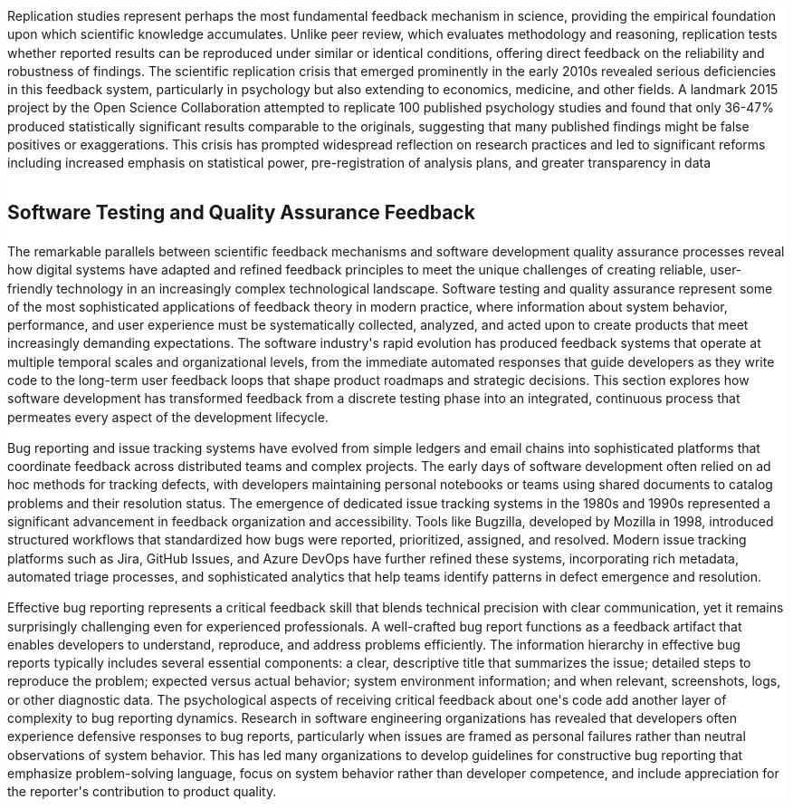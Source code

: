 Replication studies represent perhaps the most fundamental feedback mechanism in science, providing the empirical foundation upon which scientific knowledge accumulates. Unlike peer review, which evaluates methodology and reasoning, replication tests whether reported results can be reproduced under similar or identical conditions, offering direct feedback on the reliability and robustness of findings. The scientific replication crisis that emerged prominently in the early 2010s revealed serious deficiencies in this feedback system, particularly in psychology but also extending to economics, medicine, and other fields. A landmark 2015 project by the Open Science Collaboration attempted to replicate 100 published psychology studies and found that only 36-47% produced statistically significant results comparable to the originals, suggesting that many published findings might be false positives or exaggerations. This crisis has prompted widespread reflection on research practices and led to significant reforms including increased emphasis on statistical power, pre-registration of analysis plans, and greater transparency in data

## Software Testing and Quality Assurance Feedback

The remarkable parallels between scientific feedback mechanisms and software development quality assurance processes reveal how digital systems have adapted and refined feedback principles to meet the unique challenges of creating reliable, user-friendly technology in an increasingly complex technological landscape. Software testing and quality assurance represent some of the most sophisticated applications of feedback theory in modern practice, where information about system behavior, performance, and user experience must be systematically collected, analyzed, and acted upon to create products that meet increasingly demanding expectations. The software industry's rapid evolution has produced feedback systems that operate at multiple temporal scales and organizational levels, from the immediate automated responses that guide developers as they write code to the long-term user feedback loops that shape product roadmaps and strategic decisions. This section explores how software development has transformed feedback from a discrete testing phase into an integrated, continuous process that permeates every aspect of the development lifecycle.

Bug reporting and issue tracking systems have evolved from simple ledgers and email chains into sophisticated platforms that coordinate feedback across distributed teams and complex projects. The early days of software development often relied on ad hoc methods for tracking defects, with developers maintaining personal notebooks or teams using shared documents to catalog problems and their resolution status. The emergence of dedicated issue tracking systems in the 1980s and 1990s represented a significant advancement in feedback organization and accessibility. Tools like Bugzilla, developed by Mozilla in 1998, introduced structured workflows that standardized how bugs were reported, prioritized, assigned, and resolved. Modern issue tracking platforms such as Jira, GitHub Issues, and Azure DevOps have further refined these systems, incorporating rich metadata, automated triage processes, and sophisticated analytics that help teams identify patterns in defect emergence and resolution.

Effective bug reporting represents a critical feedback skill that blends technical precision with clear communication, yet it remains surprisingly challenging even for experienced professionals. A well-crafted bug report functions as a feedback artifact that enables developers to understand, reproduce, and address problems efficiently. The information hierarchy in effective bug reports typically includes several essential components: a clear, descriptive title that summarizes the issue; detailed steps to reproduce the problem; expected versus actual behavior; system environment information; and when relevant, screenshots, logs, or other diagnostic data. The psychological aspects of receiving critical feedback about one's code add another layer of complexity to bug reporting dynamics. Research in software engineering organizations has revealed that developers often experience defensive responses to bug reports, particularly when issues are framed as personal failures rather than neutral observations of system behavior. This has led many organizations to develop guidelines for constructive bug reporting that emphasize problem-solving language, focus on system behavior rather than developer competence, and include appreciation for the reporter's contribution to product quality.
